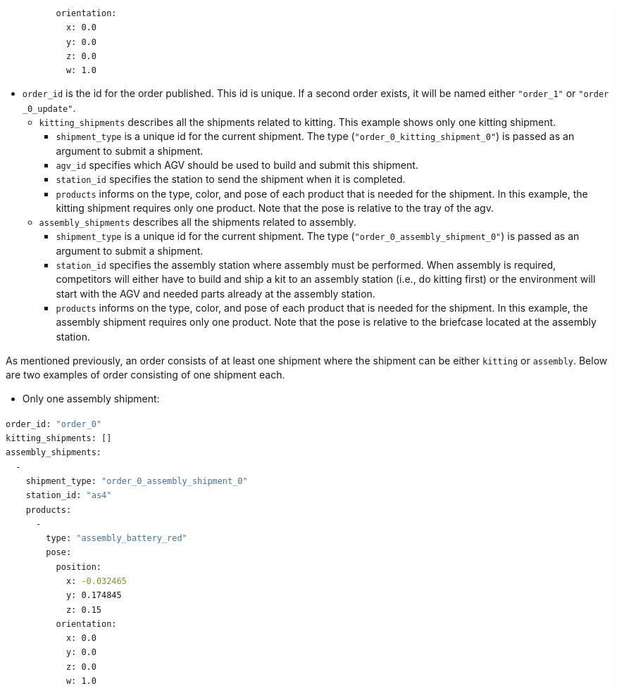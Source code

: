 ```bash
          orientation: 
            x: 0.0
            y: 0.0
            z: 0.0
            w: 1.0
```

- ```order_id``` is the id for the order published. This id is unique. If a second order exists, it will be named either ```"order_1"``` or ```"order_0_update"```.
  - ```kitting_shipments``` describes all the shipments related to kitting. This example shows only one kitting shipment. 
    - ```shipment_type``` is a unique id for the current shipment. The type (```"order_0_kitting_shipment_0"```) is passed as an argument to submit a shipment.
    - ```agv_id``` specifies which AGV should be used to build and submit this shipment.
    - ```station_id``` specifies the station to send the shipment when it is completed.
    - ```products``` informs on the type, color, and pose of each product that is needed for the shipment. In this example, the kitting shipment requires only one product. Note that the pose is relative to the tray of the agv.
  - ```assembly_shipments``` describes all the shipments related to assembly.
    - ```shipment_type``` is a unique id for the current shipment. The type (```"order_0_assembly_shipment_0"```) is passed as an argument to submit a shipment.
    - ```station_id``` specifies the assembly station where assembly must be performed. When assembly is required, competitors will either have to build and ship a kit to an assembly station (i.e., do kitting first) or the environment will start with the AGV and needed parts already at the assembly station.
    - ```products``` informs on the type, color, and pose of each product that is needed for the shipment. In this example, the assembly shipment requires only one product. Note that the pose is relative to the briefcase located at the assembly station.

As mentioned previously, an order consists of at least one shipment where the shipment can be either `kitting` or `assembly`. Below are two examples of order consisting of one shipment each.

- Only one assembly shipment:

```bash
order_id: "order_0"
kitting_shipments: []
assembly_shipments: 
  - 
    shipment_type: "order_0_assembly_shipment_0"
    station_id: "as4"
    products: 
      - 
        type: "assembly_battery_red"
        pose: 
          position: 
            x: -0.032465
            y: 0.174845
            z: 0.15
          orientation: 
            x: 0.0
            y: 0.0
            z: 0.0
            w: 1.0
```
